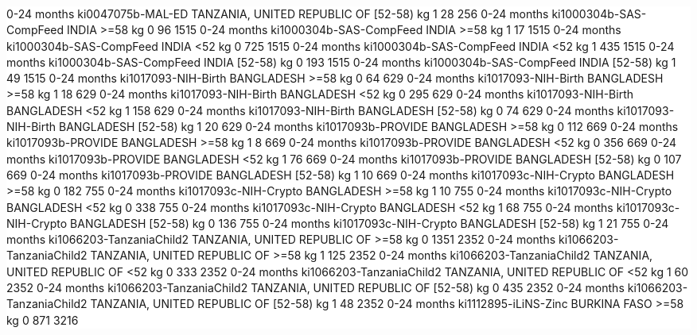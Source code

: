 0-24 months   ki0047075b-MAL-ED          TANZANIA, UNITED REPUBLIC OF   [52-58) kg                1       28     256
0-24 months   ki1000304b-SAS-CompFeed    INDIA                          >=58 kg                   0       96    1515
0-24 months   ki1000304b-SAS-CompFeed    INDIA                          >=58 kg                   1       17    1515
0-24 months   ki1000304b-SAS-CompFeed    INDIA                          <52 kg                    0      725    1515
0-24 months   ki1000304b-SAS-CompFeed    INDIA                          <52 kg                    1      435    1515
0-24 months   ki1000304b-SAS-CompFeed    INDIA                          [52-58) kg                0      193    1515
0-24 months   ki1000304b-SAS-CompFeed    INDIA                          [52-58) kg                1       49    1515
0-24 months   ki1017093-NIH-Birth        BANGLADESH                     >=58 kg                   0       64     629
0-24 months   ki1017093-NIH-Birth        BANGLADESH                     >=58 kg                   1       18     629
0-24 months   ki1017093-NIH-Birth        BANGLADESH                     <52 kg                    0      295     629
0-24 months   ki1017093-NIH-Birth        BANGLADESH                     <52 kg                    1      158     629
0-24 months   ki1017093-NIH-Birth        BANGLADESH                     [52-58) kg                0       74     629
0-24 months   ki1017093-NIH-Birth        BANGLADESH                     [52-58) kg                1       20     629
0-24 months   ki1017093b-PROVIDE         BANGLADESH                     >=58 kg                   0      112     669
0-24 months   ki1017093b-PROVIDE         BANGLADESH                     >=58 kg                   1        8     669
0-24 months   ki1017093b-PROVIDE         BANGLADESH                     <52 kg                    0      356     669
0-24 months   ki1017093b-PROVIDE         BANGLADESH                     <52 kg                    1       76     669
0-24 months   ki1017093b-PROVIDE         BANGLADESH                     [52-58) kg                0      107     669
0-24 months   ki1017093b-PROVIDE         BANGLADESH                     [52-58) kg                1       10     669
0-24 months   ki1017093c-NIH-Crypto      BANGLADESH                     >=58 kg                   0      182     755
0-24 months   ki1017093c-NIH-Crypto      BANGLADESH                     >=58 kg                   1       10     755
0-24 months   ki1017093c-NIH-Crypto      BANGLADESH                     <52 kg                    0      338     755
0-24 months   ki1017093c-NIH-Crypto      BANGLADESH                     <52 kg                    1       68     755
0-24 months   ki1017093c-NIH-Crypto      BANGLADESH                     [52-58) kg                0      136     755
0-24 months   ki1017093c-NIH-Crypto      BANGLADESH                     [52-58) kg                1       21     755
0-24 months   ki1066203-TanzaniaChild2   TANZANIA, UNITED REPUBLIC OF   >=58 kg                   0     1351    2352
0-24 months   ki1066203-TanzaniaChild2   TANZANIA, UNITED REPUBLIC OF   >=58 kg                   1      125    2352
0-24 months   ki1066203-TanzaniaChild2   TANZANIA, UNITED REPUBLIC OF   <52 kg                    0      333    2352
0-24 months   ki1066203-TanzaniaChild2   TANZANIA, UNITED REPUBLIC OF   <52 kg                    1       60    2352
0-24 months   ki1066203-TanzaniaChild2   TANZANIA, UNITED REPUBLIC OF   [52-58) kg                0      435    2352
0-24 months   ki1066203-TanzaniaChild2   TANZANIA, UNITED REPUBLIC OF   [52-58) kg                1       48    2352
0-24 months   ki1112895-iLiNS-Zinc       BURKINA FASO                   >=58 kg                   0      871    3216